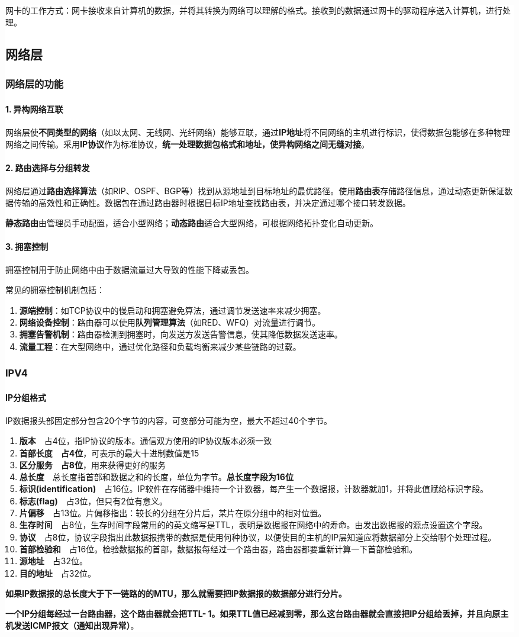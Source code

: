网卡的工作方式：网卡接收来自计算机的数据，并将其转换为网络可以理解的格式。接收到的数据通过网卡的驱动程序送入计算机，进行处理。



## 网络层

### 网络层的功能
#### 1. 异构网络互联

网络层使**不同类型的网络**（如以太网、无线网、光纤网络）能够互联，通过**IP地址**将不同网络的主机进行标识，使得数据包能够在多种物理网络之间传输。采用**IP协议**作为标准协议，**统一处理数据包格式和地址，使异构网络之间无缝对接**。

#### 2. 路由选择与分组转发

网络层通过**路由选择算法**（如RIP、OSPF、BGP等）找到从源地址到目标地址的最优路径。使用**路由表**存储路径信息，通过动态更新保证数据传输的高效性和正确性。数据包在通过路由器时根据目标IP地址查找路由表，并决定通过哪个接口转发数据。

**静态路由**由管理员手动配置，适合小型网络；**动态路由**适合大型网络，可根据网络拓扑变化自动更新。

#### 3. 拥塞控制

拥塞控制用于防止网络中由于数据流量过大导致的性能下降或丢包。

常见的拥塞控制机制包括：

1. **源端控制**：如TCP协议中的慢启动和拥塞避免算法，通过调节发送速率来减少拥塞。
2. **网络设备控制**：路由器可以使用**队列管理算法**（如RED、WFQ）对流量进行调节。
3. **拥塞告警机制**：路由器检测到拥塞时，向发送方发送告警信息，使其降低数据发送速率。
4. **流量工程**：在大型网络中，通过优化路径和负载均衡来减少某些链路的过载。



### IPV4

#### IP分组格式

IP数据报头部固定部分包含20个字节的内容，可变部分可能为空，最大不超过40个字节。

1. **版本**　占4位，指IP协议的版本。通信双方使用的IP协议版本必须一致
2. **首部长度**　**占4位**，可表示的最大十进制数值是15
3. **区分服务**　**占8位**，用来获得更好的服务
4. **总长度**　总长度指首部和数据之和的长度，单位为字节。**总长度字段为16位**
5. **标识(identification)**　占16位。IP软件在存储器中维持一个计数器，每产生一个数据报，计数器就加1，并将此值赋给标识字段。
6. **标志(flag)**　占3位，但只有2位有意义。
7. **片偏移**　占13位。片偏移指出：较长的分组在分片后，某片在原分组中的相对位置。
8. **生存时间**　占8位，生存时间字段常用的的英文缩写是TTL，表明是数据报在网络中的寿命。由发出数据报的源点设置这个字段。
9. **协议**　占8位，协议字段指出此数据报携带的数据是使用何种协议，以便使目的主机的IP层知道应将数据部分上交给哪个处理过程。
10. **首部检验和**　占16位。检验数据报的首部，数据报每经过一个路由器，路由器都要重新计算一下首部检验和。
11. **源地址**　占32位。
12. **目的地址**　占32位。

**如果IP数据报的总长度大于下一链路的的MTU，那么就需要把IP数据报的数据部分进行分片。**

**一个IP分组每经过一台路由器，这个路由器就会把TTL- 1。如果TTL值已经减到零，那么这台路由器就会直接把IP分组给丢掉，并且向原主机发送ICMP报文（通知出现异常）**。


